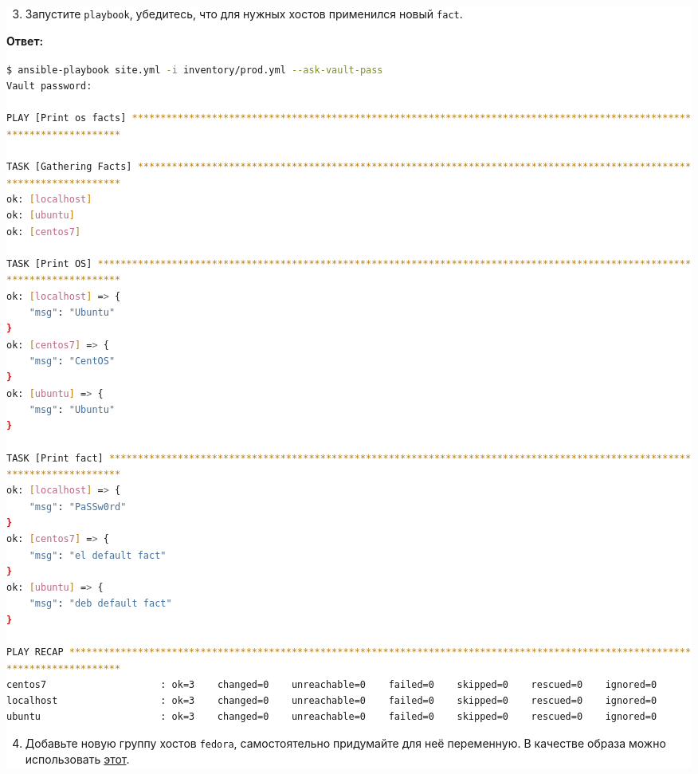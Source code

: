 3. Запустите `playbook`, убедитесь, что для нужных хостов применился новый `fact`.

__Ответ:__

```BASH
$ ansible-playbook site.yml -i inventory/prod.yml --ask-vault-pass
Vault password: 

PLAY [Print os facts] **********************************************************************************************************************

TASK [Gathering Facts] *********************************************************************************************************************
ok: [localhost]
ok: [ubuntu]
ok: [centos7]

TASK [Print OS] ****************************************************************************************************************************
ok: [localhost] => {
    "msg": "Ubuntu"
}
ok: [centos7] => {
    "msg": "CentOS"
}
ok: [ubuntu] => {
    "msg": "Ubuntu"
}

TASK [Print fact] **************************************************************************************************************************
ok: [localhost] => {
    "msg": "PaSSw0rd"
}
ok: [centos7] => {
    "msg": "el default fact"
}
ok: [ubuntu] => {
    "msg": "deb default fact"
}

PLAY RECAP *********************************************************************************************************************************
centos7                    : ok=3    changed=0    unreachable=0    failed=0    skipped=0    rescued=0    ignored=0   
localhost                  : ok=3    changed=0    unreachable=0    failed=0    skipped=0    rescued=0    ignored=0   
ubuntu                     : ok=3    changed=0    unreachable=0    failed=0    skipped=0    rescued=0    ignored=0
```

4. Добавьте новую группу хостов `fedora`, самостоятельно придумайте для неё переменную. В качестве образа можно использовать [этот](https://hub.docker.com/r/pycontribs/fedora).
